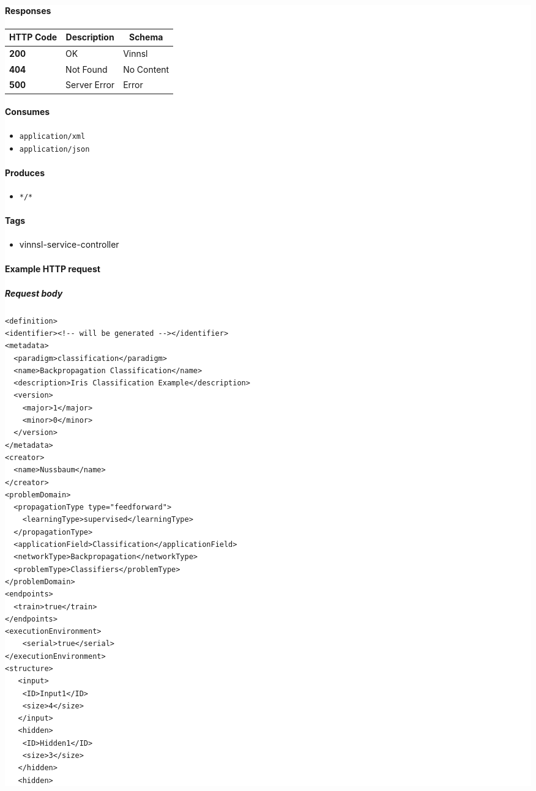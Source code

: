 #### Responses

| HTTP Code | Description  | Schema     |
| --------- | ------------ | ---------- |
| **200**   | OK           | Vinnsl     |
| **404**   | Not Found    | No Content |
| **500**   | Server Error | Error      |

#### Consumes

- `application/xml`
- `application/json`

#### Produces

- `*/*`

#### Tags

- vinnsl-service-controller

#### Example HTTP request

##### Request body

```
<definition>
<identifier><!-- will be generated --></identifier>
<metadata>
  <paradigm>classification</paradigm>
  <name>Backpropagation Classification</name>
  <description>Iris Classification Example</description>
  <version>
    <major>1</major>
    <minor>0</minor>
  </version>
</metadata>
<creator>
  <name>Nussbaum</name>
</creator>
<problemDomain>
  <propagationType type="feedforward">
    <learningType>supervised</learningType>
  </propagationType>
  <applicationField>Classification</applicationField>
  <networkType>Backpropagation</networkType>
  <problemType>Classifiers</problemType>
</problemDomain>
<endpoints>
  <train>true</train>
</endpoints>
<executionEnvironment>
	<serial>true</serial>
</executionEnvironment>
<structure>
   <input>
    <ID>Input1</ID>
    <size>4</size>
   </input>
   <hidden>
    <ID>Hidden1</ID>
    <size>3</size>
   </hidden>
   <hidden>
```
